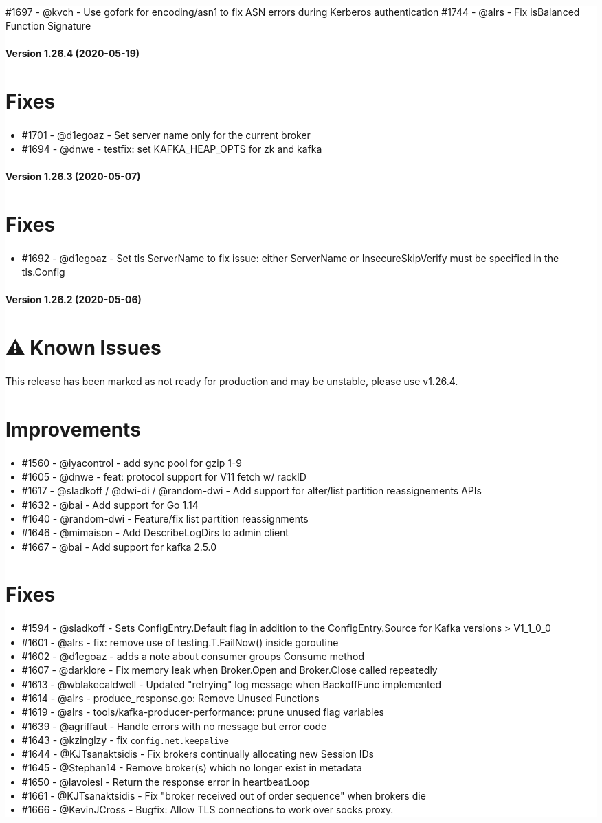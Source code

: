 #1697 - @kvch - Use gofork for encoding/asn1 to fix ASN errors during Kerberos authentication
#1744 - @alrs  - Fix isBalanced Function Signature

#### Version 1.26.4 (2020-05-19)

# Fixes

- #1701 - @d1egoaz - Set server name only for the current broker
- #1694 - @dnwe - testfix: set KAFKA_HEAP_OPTS for zk and kafka

#### Version 1.26.3 (2020-05-07)

# Fixes

- #1692 - @d1egoaz - Set tls ServerName to fix issue: either ServerName or InsecureSkipVerify must be specified in the tls.Config

#### Version 1.26.2 (2020-05-06)

# ⚠️ Known Issues

This release has been marked as not ready for production and may be unstable, please use v1.26.4.

# Improvements

- #1560 - @iyacontrol - add sync pool for gzip 1-9
- #1605 - @dnwe - feat: protocol support for V11 fetch w/ rackID
- #1617 - @sladkoff / @dwi-di / @random-dwi - Add support for alter/list partition reassignements APIs 
- #1632 - @bai - Add support for Go 1.14
- #1640 - @random-dwi - Feature/fix list partition reassignments
- #1646 - @mimaison - Add DescribeLogDirs to admin client
- #1667 - @bai - Add support for kafka 2.5.0

# Fixes

- #1594 - @sladkoff - Sets ConfigEntry.Default flag in addition to the ConfigEntry.Source for Kafka versions > V1_1_0_0
- #1601 - @alrs - fix: remove use of testing.T.FailNow() inside goroutine
- #1602 - @d1egoaz - adds a note about consumer groups Consume method
- #1607 - @darklore - Fix memory leak when Broker.Open and Broker.Close called repeatedly
- #1613 - @wblakecaldwell - Updated "retrying" log message when BackoffFunc implemented
- #1614 - @alrs - produce_response.go: Remove Unused Functions
- #1619 - @alrs - tools/kafka-producer-performance: prune unused flag variables
- #1639 - @agriffaut - Handle errors with no message but error code
- #1643 - @kzinglzy - fix `config.net.keepalive`
- #1644 - @KJTsanaktsidis - Fix brokers continually allocating new Session IDs
- #1645 - @Stephan14 - Remove broker(s) which no longer exist in metadata
- #1650 - @lavoiesl - Return the response error in heartbeatLoop
- #1661 - @KJTsanaktsidis - Fix "broker received out of order sequence" when brokers die
- #1666 - @KevinJCross - Bugfix: Allow TLS connections to work over socks proxy.
